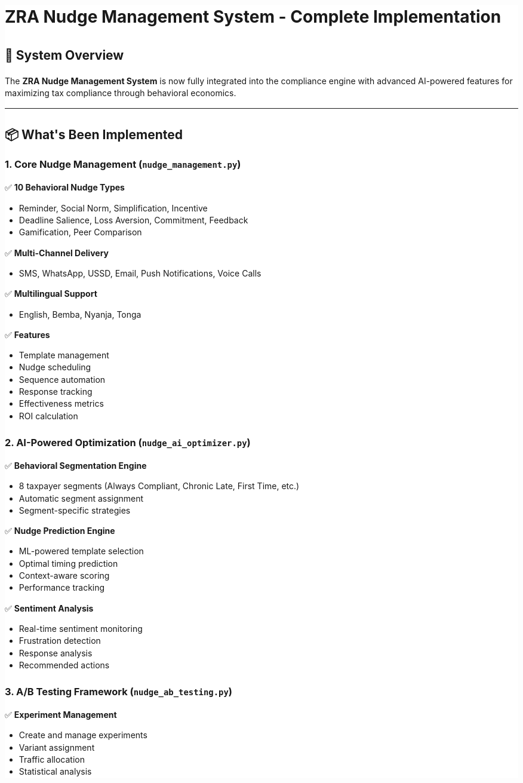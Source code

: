 # ZRA Nudge Management System - Complete Implementation

## 🎉 System Overview

The **ZRA Nudge Management System** is now fully integrated into the compliance engine with advanced AI-powered features for maximizing tax compliance through behavioral economics.

---

## 📦 What's Been Implemented

### 1. Core Nudge Management (`nudge_management.py`)
✅ **10 Behavioral Nudge Types**
- Reminder, Social Norm, Simplification, Incentive
- Deadline Salience, Loss Aversion, Commitment, Feedback
- Gamification, Peer Comparison

✅ **Multi-Channel Delivery**
- SMS, WhatsApp, USSD, Email, Push Notifications, Voice Calls

✅ **Multilingual Support**
- English, Bemba, Nyanja, Tonga

✅ **Features**
- Template management
- Nudge scheduling
- Sequence automation
- Response tracking
- Effectiveness metrics
- ROI calculation

### 2. AI-Powered Optimization (`nudge_ai_optimizer.py`)
✅ **Behavioral Segmentation Engine**
- 8 taxpayer segments (Always Compliant, Chronic Late, First Time, etc.)
- Automatic segment assignment
- Segment-specific strategies

✅ **Nudge Prediction Engine**
- ML-powered template selection
- Optimal timing prediction
- Context-aware scoring
- Performance tracking

✅ **Sentiment Analysis**
- Real-time sentiment monitoring
- Frustration detection
- Response analysis
- Recommended actions

### 3. A/B Testing Framework (`nudge_ab_testing.py`)
✅ **Experiment Management**
- Create and manage experiments
- Variant assignment
- Traffic allocation
- Statistical analysis
